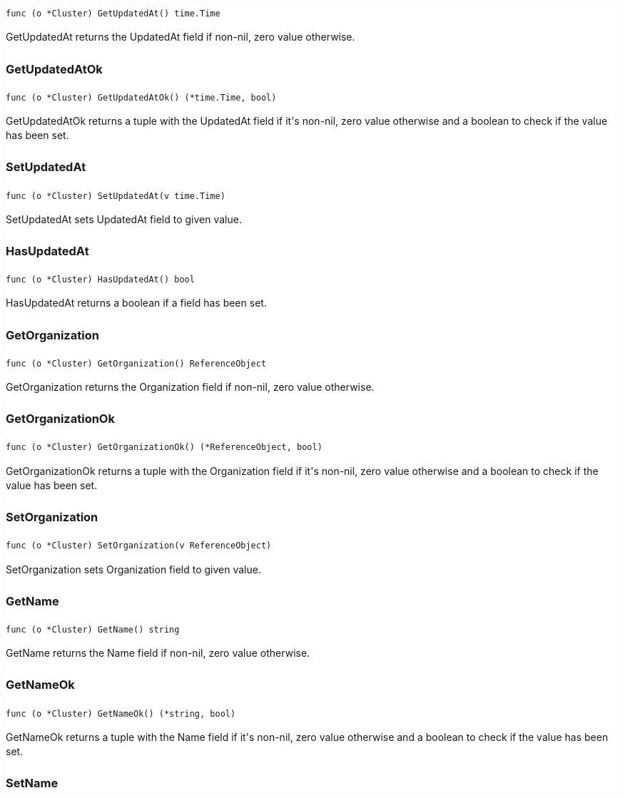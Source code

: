 `func (o *Cluster) GetUpdatedAt() time.Time`

GetUpdatedAt returns the UpdatedAt field if non-nil, zero value otherwise.

### GetUpdatedAtOk

`func (o *Cluster) GetUpdatedAtOk() (*time.Time, bool)`

GetUpdatedAtOk returns a tuple with the UpdatedAt field if it's non-nil, zero value otherwise
and a boolean to check if the value has been set.

### SetUpdatedAt

`func (o *Cluster) SetUpdatedAt(v time.Time)`

SetUpdatedAt sets UpdatedAt field to given value.

### HasUpdatedAt

`func (o *Cluster) HasUpdatedAt() bool`

HasUpdatedAt returns a boolean if a field has been set.

### GetOrganization

`func (o *Cluster) GetOrganization() ReferenceObject`

GetOrganization returns the Organization field if non-nil, zero value otherwise.

### GetOrganizationOk

`func (o *Cluster) GetOrganizationOk() (*ReferenceObject, bool)`

GetOrganizationOk returns a tuple with the Organization field if it's non-nil, zero value otherwise
and a boolean to check if the value has been set.

### SetOrganization

`func (o *Cluster) SetOrganization(v ReferenceObject)`

SetOrganization sets Organization field to given value.


### GetName

`func (o *Cluster) GetName() string`

GetName returns the Name field if non-nil, zero value otherwise.

### GetNameOk

`func (o *Cluster) GetNameOk() (*string, bool)`

GetNameOk returns a tuple with the Name field if it's non-nil, zero value otherwise
and a boolean to check if the value has been set.

### SetName
